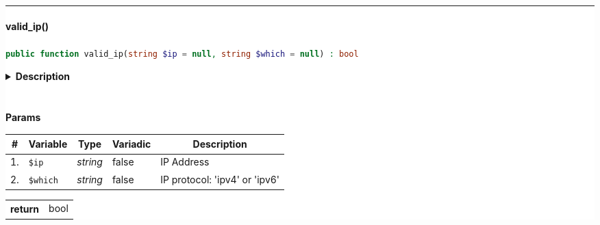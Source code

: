 
<hr>

#### valid_ip()

```php
public function valid_ip(string $ip = null, string $which = null) : bool
```

<details><summary style="margin-bottom:12px;"><strong>Description</strong></summary></details>



<table style="text-align:left">
</table>


**Params**

<table>
<thead>
<tr>
<th>#</th>
<th>Variable</th>
<th>Type</th>
<th>Variadic</th>
<th>Description</th>
</tr>
</thead>
<tbody>

<tr>
<td>1.</td>
<td><code>$ip</code></td>
<td><em>string
</em></td>
<td>false</td>
<td>IP Address</td>
</tr>

<tr>
<td>2.</td>
<td><code>$which</code></td>
<td><em>string
</em></td>
<td>false</td>
<td>IP protocol: 'ipv4' or 'ipv6'</td>
</tr>


</tbody>
</table>



<table>
<tr>
<th style="vertical-align:top;">return</th>
<td>bool
</td>
</tr>
</table>
